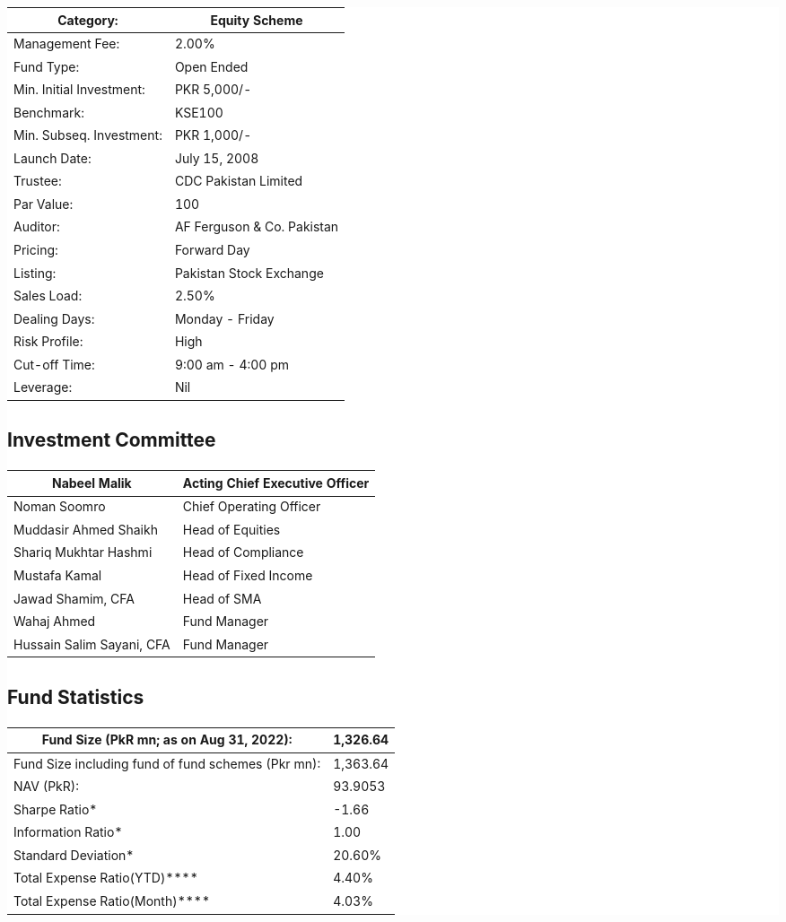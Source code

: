 | Category:                | Equity Scheme              |
| ------------------------ | -------------------------- |
| Management Fee:          | 2.00%                      |
| Fund Type:               | Open Ended                 |
| Min. Initial Investment: | PKR 5,000/-                |
| Benchmark:               | KSE100                     |
| Min. Subseq. Investment: | PKR 1,000/-                |
| Launch Date:             | July 15, 2008              |
| Trustee:                 | CDC Pakistan Limited       |
| Par Value:               | 100                        |
| Auditor:                 | AF Ferguson & Co. Pakistan |
| Pricing:                 | Forward Day                |
| Listing:                 | Pakistan Stock Exchange    |
| Sales Load:              | 2.50%                      |
| Dealing Days:            | Monday - Friday            |
| Risk Profile:            | High                       |
| Cut-off Time:            | 9:00 am - 4:00 pm          |
| Leverage:                | Nil                        |

## Investment Committee

| Nabeel Malik              | Acting Chief Executive Officer |
| ------------------------- | ------------------------------ |
| Noman Soomro              | Chief Operating Officer        |
| Muddasir Ahmed Shaikh     | Head of Equities               |
| Shariq Mukhtar Hashmi     | Head of Compliance             |
| Mustafa Kamal             | Head of Fixed Income           |
| Jawad Shamim, CFA         | Head of SMA                    |
| Wahaj Ahmed               | Fund Manager                   |
| Hussain Salim Sayani, CFA | Fund Manager                   |

## Fund Statistics

| Fund Size (PkR mn; as on Aug 31, 2022):            | 1,326.64 |
| -------------------------------------------------- | -------- |
| Fund Size including fund of fund schemes (Pkr mn): | 1,363.64 |
| NAV (PkR):                                         | 93.9053  |
| Sharpe Ratio\*                                     | -1.66    |
| Information Ratio\*                                | 1.00     |
| Standard Deviation\*                               | 20.60%   |
| Total Expense Ratio(YTD)\*\*\*\*                   | 4.40%    |
| Total Expense Ratio(Month)\*\*\*\*                 | 4.03%    |
